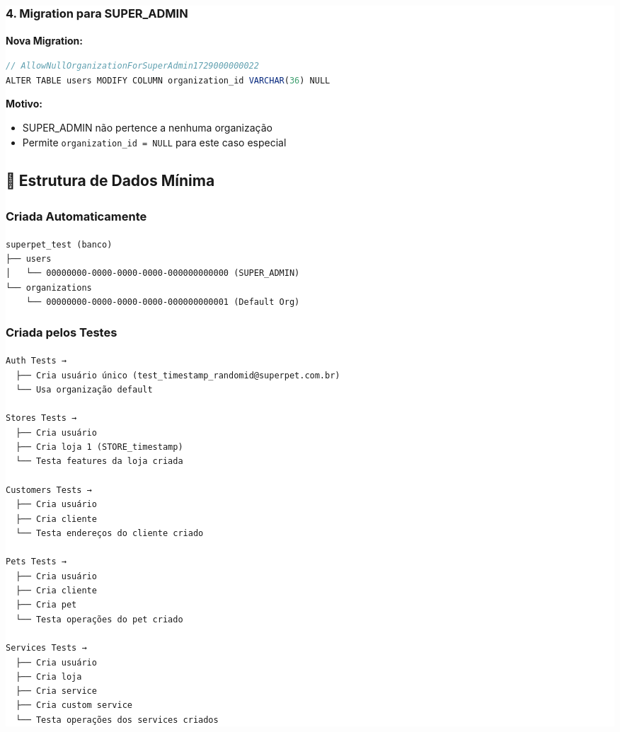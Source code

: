 ### 4. Migration para SUPER_ADMIN

**Nova Migration:**
```typescript
// AllowNullOrganizationForSuperAdmin1729000000022
ALTER TABLE users MODIFY COLUMN organization_id VARCHAR(36) NULL
```

**Motivo:**
- SUPER_ADMIN não pertence a nenhuma organização
- Permite `organization_id = NULL` para este caso especial

## 📁 Estrutura de Dados Mínima

### Criada Automaticamente

```
superpet_test (banco)
├── users
│   └── 00000000-0000-0000-0000-000000000000 (SUPER_ADMIN)
└── organizations
    └── 00000000-0000-0000-0000-000000000001 (Default Org)
```

### Criada pelos Testes

```
Auth Tests →
  ├── Cria usuário único (test_timestamp_randomid@superpet.com.br)
  └── Usa organização default

Stores Tests →
  ├── Cria usuário
  ├── Cria loja 1 (STORE_timestamp)
  └── Testa features da loja criada

Customers Tests →
  ├── Cria usuário
  ├── Cria cliente
  └── Testa endereços do cliente criado

Pets Tests →
  ├── Cria usuário
  ├── Cria cliente
  ├── Cria pet
  └── Testa operações do pet criado

Services Tests →
  ├── Cria usuário
  ├── Cria loja
  ├── Cria service
  ├── Cria custom service
  └── Testa operações dos services criados
```
